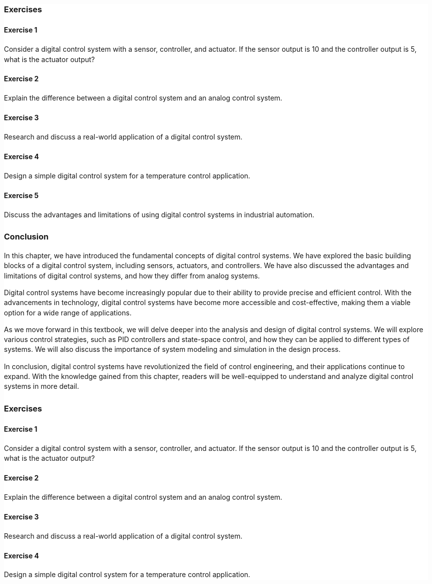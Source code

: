 ### Exercises

#### Exercise 1
Consider a digital control system with a sensor, controller, and actuator. If the sensor output is 10 and the controller output is 5, what is the actuator output?

#### Exercise 2
Explain the difference between a digital control system and an analog control system.

#### Exercise 3
Research and discuss a real-world application of a digital control system.

#### Exercise 4
Design a simple digital control system for a temperature control application.

#### Exercise 5
Discuss the advantages and limitations of using digital control systems in industrial automation.


### Conclusion

In this chapter, we have introduced the fundamental concepts of digital control systems. We have explored the basic building blocks of a digital control system, including sensors, actuators, and controllers. We have also discussed the advantages and limitations of digital control systems, and how they differ from analog systems.

Digital control systems have become increasingly popular due to their ability to provide precise and efficient control. With the advancements in technology, digital control systems have become more accessible and cost-effective, making them a viable option for a wide range of applications.

As we move forward in this textbook, we will delve deeper into the analysis and design of digital control systems. We will explore various control strategies, such as PID controllers and state-space control, and how they can be applied to different types of systems. We will also discuss the importance of system modeling and simulation in the design process.

In conclusion, digital control systems have revolutionized the field of control engineering, and their applications continue to expand. With the knowledge gained from this chapter, readers will be well-equipped to understand and analyze digital control systems in more detail.

### Exercises

#### Exercise 1
Consider a digital control system with a sensor, controller, and actuator. If the sensor output is 10 and the controller output is 5, what is the actuator output?

#### Exercise 2
Explain the difference between a digital control system and an analog control system.

#### Exercise 3
Research and discuss a real-world application of a digital control system.

#### Exercise 4
Design a simple digital control system for a temperature control application.
